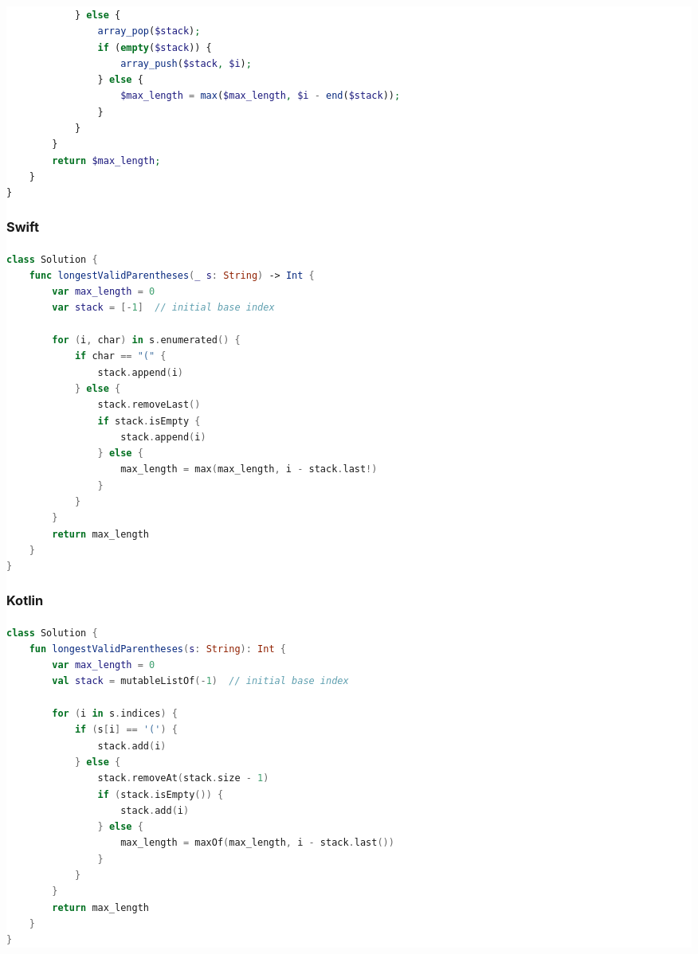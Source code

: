 ```php
            } else {
                array_pop($stack);
                if (empty($stack)) {
                    array_push($stack, $i);
                } else {
                    $max_length = max($max_length, $i - end($stack));
                }
            }
        }
        return $max_length;
    }
}
```

### Swift
```swift
class Solution {
    func longestValidParentheses(_ s: String) -> Int {
        var max_length = 0
        var stack = [-1]  // initial base index
        
        for (i, char) in s.enumerated() {
            if char == "(" {
                stack.append(i)
            } else {
                stack.removeLast()
                if stack.isEmpty {
                    stack.append(i)
                } else {
                    max_length = max(max_length, i - stack.last!)
                }
            }
        }
        return max_length
    }
}
```

### Kotlin
```kotlin
class Solution {
    fun longestValidParentheses(s: String): Int {
        var max_length = 0
        val stack = mutableListOf(-1)  // initial base index
        
        for (i in s.indices) {
            if (s[i] == '(') {
                stack.add(i)
            } else {
                stack.removeAt(stack.size - 1)
                if (stack.isEmpty()) {
                    stack.add(i)
                } else {
                    max_length = maxOf(max_length, i - stack.last())
                }
            }
        }
        return max_length
    }
}
```
